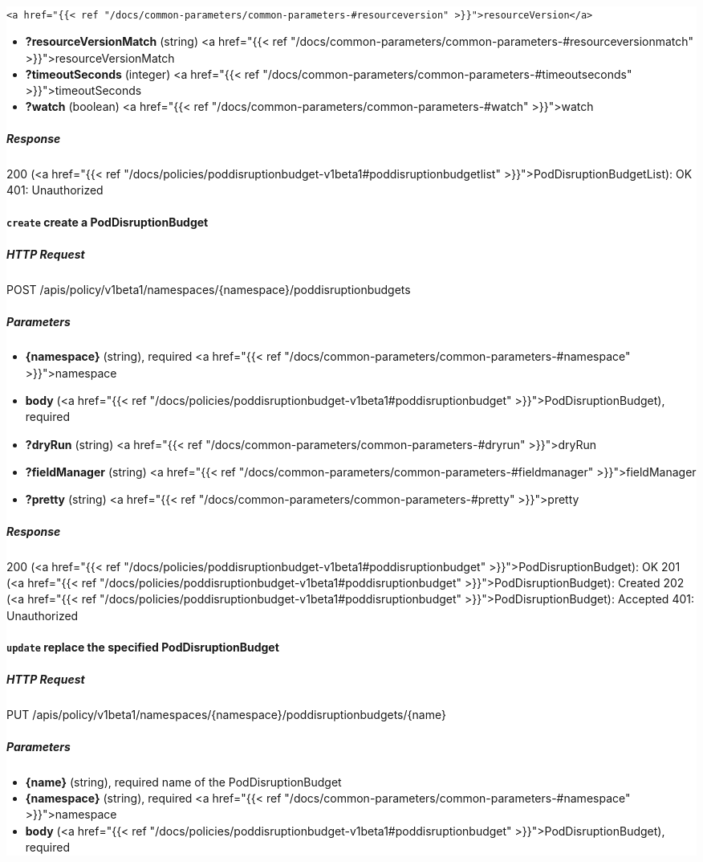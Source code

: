     <a href="{{< ref "/docs/common-parameters/common-parameters-#resourceversion" >}}">resourceVersion</a>
  - **?resourceVersionMatch** (string)
    <a href="{{< ref "/docs/common-parameters/common-parameters-#resourceversionmatch" >}}">resourceVersionMatch</a>
  - **?timeoutSeconds** (integer)
    <a href="{{< ref "/docs/common-parameters/common-parameters-#timeoutseconds" >}}">timeoutSeconds</a>
  - **?watch** (boolean)
    <a href="{{< ref "/docs/common-parameters/common-parameters-#watch" >}}">watch</a>

##### Response
200 (<a href="{{< ref "/docs/policies/poddisruptionbudget-v1beta1#poddisruptionbudgetlist" >}}">PodDisruptionBudgetList</a>): OK
401: Unauthorized
#### `create` create a PodDisruptionBudget

##### HTTP Request
POST /apis/policy/v1beta1/namespaces/{namespace}/poddisruptionbudgets

##### Parameters
  - **{namespace}** (string), required
    <a href="{{< ref "/docs/common-parameters/common-parameters-#namespace" >}}">namespace</a>
  - **body** (<a href="{{< ref "/docs/policies/poddisruptionbudget-v1beta1#poddisruptionbudget" >}}">PodDisruptionBudget</a>), required
    
  - **?dryRun** (string)
    <a href="{{< ref "/docs/common-parameters/common-parameters-#dryrun" >}}">dryRun</a>
  - **?fieldManager** (string)
    <a href="{{< ref "/docs/common-parameters/common-parameters-#fieldmanager" >}}">fieldManager</a>
  - **?pretty** (string)
    <a href="{{< ref "/docs/common-parameters/common-parameters-#pretty" >}}">pretty</a>

##### Response
200 (<a href="{{< ref "/docs/policies/poddisruptionbudget-v1beta1#poddisruptionbudget" >}}">PodDisruptionBudget</a>): OK
201 (<a href="{{< ref "/docs/policies/poddisruptionbudget-v1beta1#poddisruptionbudget" >}}">PodDisruptionBudget</a>): Created
202 (<a href="{{< ref "/docs/policies/poddisruptionbudget-v1beta1#poddisruptionbudget" >}}">PodDisruptionBudget</a>): Accepted
401: Unauthorized
#### `update` replace the specified PodDisruptionBudget

##### HTTP Request
PUT /apis/policy/v1beta1/namespaces/{namespace}/poddisruptionbudgets/{name}

##### Parameters
  - **{name}** (string), required
    name of the PodDisruptionBudget
  - **{namespace}** (string), required
    <a href="{{< ref "/docs/common-parameters/common-parameters-#namespace" >}}">namespace</a>
  - **body** (<a href="{{< ref "/docs/policies/poddisruptionbudget-v1beta1#poddisruptionbudget" >}}">PodDisruptionBudget</a>), required
    